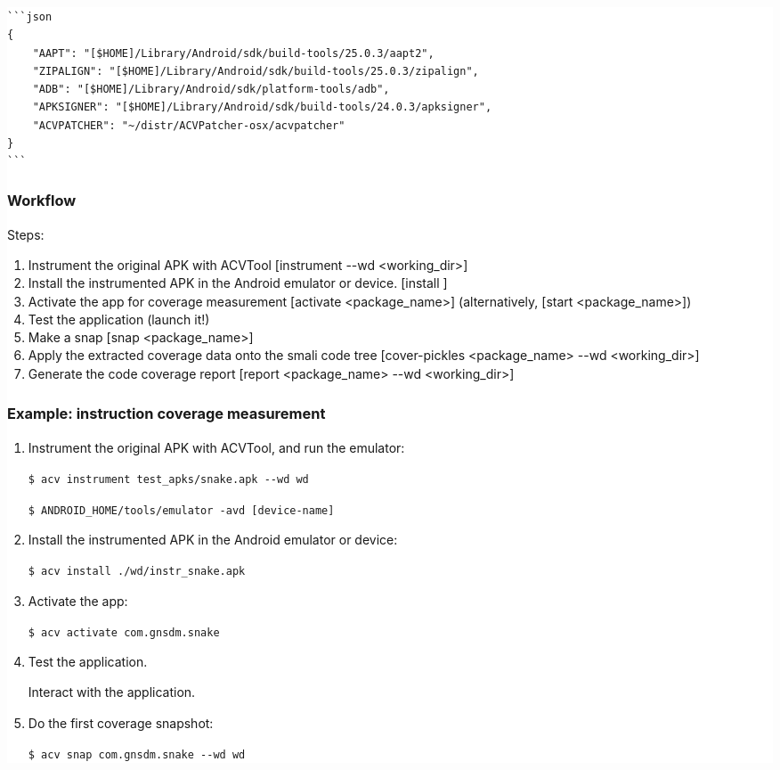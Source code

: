     ```json
    {
        "AAPT": "[$HOME]/Library/Android/sdk/build-tools/25.0.3/aapt2",
        "ZIPALIGN": "[$HOME]/Library/Android/sdk/build-tools/25.0.3/zipalign",
        "ADB": "[$HOME]/Library/Android/sdk/platform-tools/adb",
        "APKSIGNER": "[$HOME]/Library/Android/sdk/build-tools/24.0.3/apksigner",
        "ACVPATCHER": "~/distr/ACVPatcher-osx/acvpatcher"
    }
    ```

### Workflow

Steps:
1. Instrument the original APK with ACVTool [instrument <path> --wd <working_dir>]
2. Install the instrumented APK in the Android emulator or device. [install <path>]
3. Activate the app for coverage measurement [activate <package_name>] (alternatively, [start <package_name>])
4. Test the application (launch it!)
5. Make a snap [snap <package_name>]
6. Apply the extracted coverage data onto the smali code tree [cover-pickles <package_name> --wd <working_dir>]
6. Generate the code coverage report [report <package_name> --wd <working_dir>]

### Example: instruction coverage measurement

1. Instrument the original APK with ACVTool, and run the emulator:

    ```shell
    $ acv instrument test_apks/snake.apk --wd wd
    ```

    ```shell
    $ ANDROID_HOME/tools/emulator -avd [device-name] 
    ```

2. Install the instrumented APK in the Android emulator or device:

    ```shell
    $ acv install ./wd/instr_snake.apk
    ```

3. Activate the app:

    ```shell
    $ acv activate com.gnsdm.snake
    ```

4. Test the application. 

    Interact with the application.

5. Do the first coverage snapshot:

    ```shell
    $ acv snap com.gnsdm.snake --wd wd
    ```
